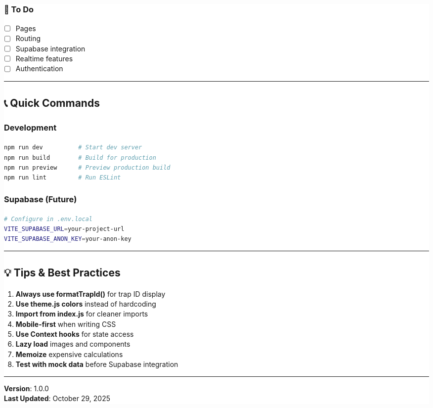 ### 📝 To Do
- [ ] Pages
- [ ] Routing
- [ ] Supabase integration
- [ ] Realtime features
- [ ] Authentication

---

## 📞 Quick Commands

### Development
```bash
npm run dev          # Start dev server
npm run build        # Build for production
npm run preview      # Preview production build
npm run lint         # Run ESLint
```

### Supabase (Future)
```bash
# Configure in .env.local
VITE_SUPABASE_URL=your-project-url
VITE_SUPABASE_ANON_KEY=your-anon-key
```

---

## 💡 Tips & Best Practices

1. **Always use formatTrapId()** for trap ID display
2. **Use theme.js colors** instead of hardcoding
3. **Import from index.js** for cleaner imports
4. **Mobile-first** when writing CSS
5. **Use Context hooks** for state access
6. **Lazy load** images and components
7. **Memoize** expensive calculations
8. **Test with mock data** before Supabase integration

---

**Version**: 1.0.0  
**Last Updated**: October 29, 2025
